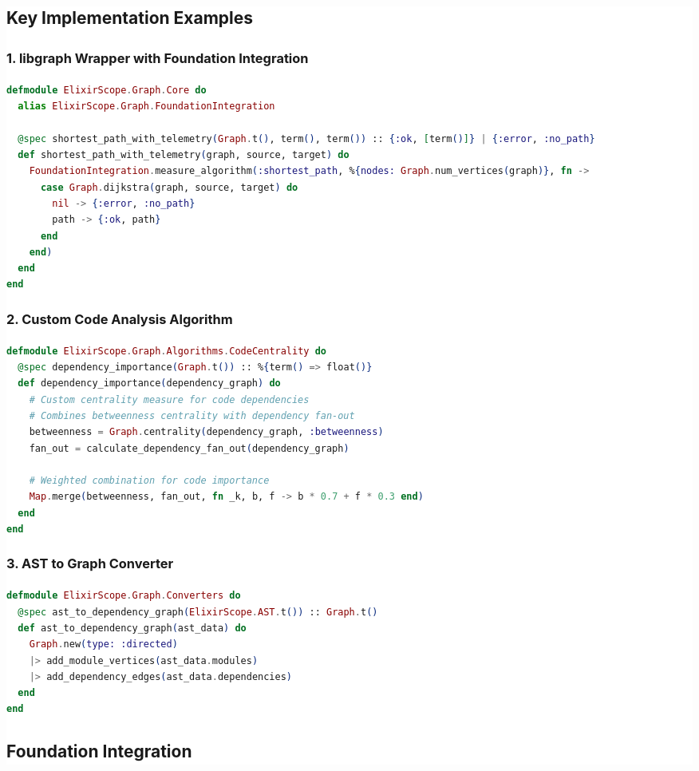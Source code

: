 ## Key Implementation Examples

### 1. libgraph Wrapper with Foundation Integration
```elixir
defmodule ElixirScope.Graph.Core do
  alias ElixirScope.Graph.FoundationIntegration
  
  @spec shortest_path_with_telemetry(Graph.t(), term(), term()) :: {:ok, [term()]} | {:error, :no_path}
  def shortest_path_with_telemetry(graph, source, target) do
    FoundationIntegration.measure_algorithm(:shortest_path, %{nodes: Graph.num_vertices(graph)}, fn ->
      case Graph.dijkstra(graph, source, target) do
        nil -> {:error, :no_path}
        path -> {:ok, path}
      end
    end)
  end
end
```

### 2. Custom Code Analysis Algorithm
```elixir
defmodule ElixirScope.Graph.Algorithms.CodeCentrality do
  @spec dependency_importance(Graph.t()) :: %{term() => float()}
  def dependency_importance(dependency_graph) do
    # Custom centrality measure for code dependencies
    # Combines betweenness centrality with dependency fan-out
    betweenness = Graph.centrality(dependency_graph, :betweenness)
    fan_out = calculate_dependency_fan_out(dependency_graph)
    
    # Weighted combination for code importance
    Map.merge(betweenness, fan_out, fn _k, b, f -> b * 0.7 + f * 0.3 end)
  end
end
```

### 3. AST to Graph Converter
```elixir
defmodule ElixirScope.Graph.Converters do
  @spec ast_to_dependency_graph(ElixirScope.AST.t()) :: Graph.t()
  def ast_to_dependency_graph(ast_data) do
    Graph.new(type: :directed)
    |> add_module_vertices(ast_data.modules)
    |> add_dependency_edges(ast_data.dependencies)
  end
end
```

## Foundation Integration
